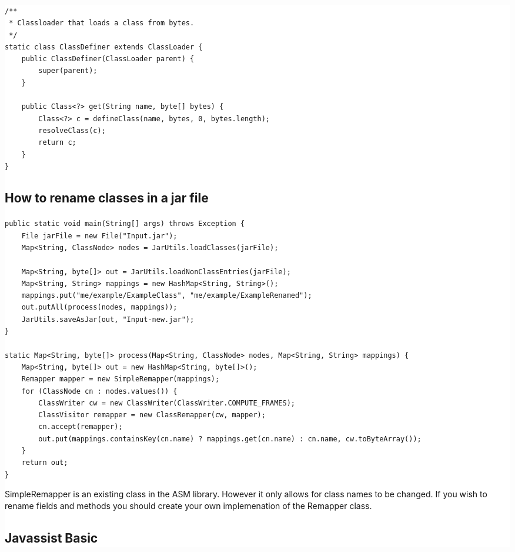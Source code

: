     /**
     * Classloader that loads a class from bytes.
     */
    static class ClassDefiner extends ClassLoader {
        public ClassDefiner(ClassLoader parent) {
            super(parent);
        }

        public Class<?> get(String name, byte[] bytes) {
            Class<?> c = defineClass(name, bytes, 0, bytes.length);
            resolveClass(c);
            return c;
        }
    }

## How to rename classes in a jar file
    public static void main(String[] args) throws Exception {
        File jarFile = new File("Input.jar");
        Map<String, ClassNode> nodes = JarUtils.loadClasses(jarFile);
        
        Map<String, byte[]> out = JarUtils.loadNonClassEntries(jarFile);
        Map<String, String> mappings = new HashMap<String, String>();
        mappings.put("me/example/ExampleClass", "me/example/ExampleRenamed");
        out.putAll(process(nodes, mappings));
        JarUtils.saveAsJar(out, "Input-new.jar");
    }

    static Map<String, byte[]> process(Map<String, ClassNode> nodes, Map<String, String> mappings) {
        Map<String, byte[]> out = new HashMap<String, byte[]>();
        Remapper mapper = new SimpleRemapper(mappings);
        for (ClassNode cn : nodes.values()) {
            ClassWriter cw = new ClassWriter(ClassWriter.COMPUTE_FRAMES);
            ClassVisitor remapper = new ClassRemapper(cw, mapper);
            cn.accept(remapper);
            out.put(mappings.containsKey(cn.name) ? mappings.get(cn.name) : cn.name, cw.toByteArray());
        }
        return out;
    }

SimpleRemapper is an existing class in the ASM library. However it only allows for class names to be changed. If you wish to rename fields and methods you should create your own implemenation of the Remapper class.

## Javassist Basic


